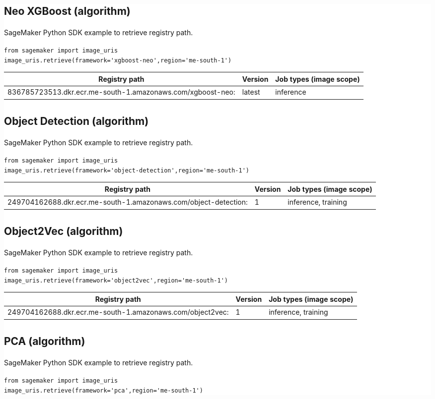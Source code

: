 ## Neo XGBoost \(algorithm\)<a name="xgboost-neo-me-south-1.title"></a>

SageMaker Python SDK example to retrieve registry path\.

```
from sagemaker import image_uris
image_uris.retrieve(framework='xgboost-neo',region='me-south-1')
```


| Registry path | Version | Job types \(image scope\) | 
| --- | --- | --- | 
| 836785723513\.dkr\.ecr\.me\-south\-1\.amazonaws\.com/xgboost\-neo:<tag> | latest | inference | 

## Object Detection \(algorithm\)<a name="object-detection-me-south-1.title"></a>

SageMaker Python SDK example to retrieve registry path\.

```
from sagemaker import image_uris
image_uris.retrieve(framework='object-detection',region='me-south-1')
```


| Registry path | Version | Job types \(image scope\) | 
| --- | --- | --- | 
| 249704162688\.dkr\.ecr\.me\-south\-1\.amazonaws\.com/object\-detection:<tag> | 1 | inference, training | 

## Object2Vec \(algorithm\)<a name="object2vec-me-south-1.title"></a>

SageMaker Python SDK example to retrieve registry path\.

```
from sagemaker import image_uris
image_uris.retrieve(framework='object2vec',region='me-south-1')
```


| Registry path | Version | Job types \(image scope\) | 
| --- | --- | --- | 
| 249704162688\.dkr\.ecr\.me\-south\-1\.amazonaws\.com/object2vec:<tag> | 1 | inference, training | 

## PCA \(algorithm\)<a name="pca-me-south-1.title"></a>

SageMaker Python SDK example to retrieve registry path\.

```
from sagemaker import image_uris
image_uris.retrieve(framework='pca',region='me-south-1')
```

